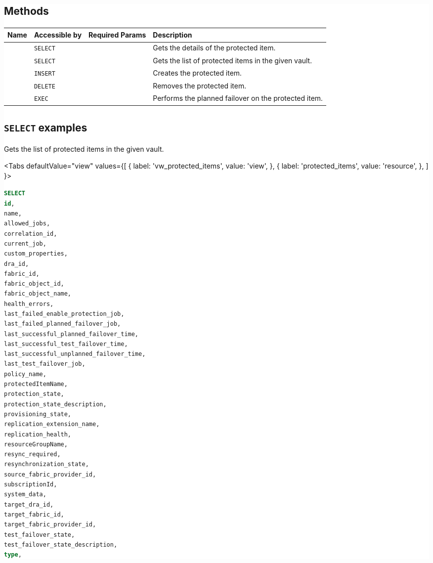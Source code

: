 ## Methods
| Name | Accessible by | Required Params | Description |
|:-----|:--------------|:----------------|:------------|
| <CopyableCode code="get" /> | `SELECT` | <CopyableCode code="protectedItemName, resourceGroupName, subscriptionId, vaultName" /> | Gets the details of the protected item. |
| <CopyableCode code="list" /> | `SELECT` | <CopyableCode code="resourceGroupName, subscriptionId, vaultName" /> | Gets the list of protected items in the given vault. |
| <CopyableCode code="create" /> | `INSERT` | <CopyableCode code="protectedItemName, resourceGroupName, subscriptionId, vaultName, data__properties" /> | Creates the protected item. |
| <CopyableCode code="delete" /> | `DELETE` | <CopyableCode code="protectedItemName, resourceGroupName, subscriptionId, vaultName" /> | Removes the protected item. |
| <CopyableCode code="planned_failover" /> | `EXEC` | <CopyableCode code="protectedItemName, resourceGroupName, subscriptionId, vaultName, data__properties" /> | Performs the planned failover on the protected item. |

## `SELECT` examples

Gets the list of protected items in the given vault.

<Tabs
    defaultValue="view"
    values={[
        { label: 'vw_protected_items', value: 'view', },
        { label: 'protected_items', value: 'resource', },
    ]
}>
<TabItem value="view">

```sql
SELECT
id,
name,
allowed_jobs,
correlation_id,
current_job,
custom_properties,
dra_id,
fabric_id,
fabric_object_id,
fabric_object_name,
health_errors,
last_failed_enable_protection_job,
last_failed_planned_failover_job,
last_successful_planned_failover_time,
last_successful_test_failover_time,
last_successful_unplanned_failover_time,
last_test_failover_job,
policy_name,
protectedItemName,
protection_state,
protection_state_description,
provisioning_state,
replication_extension_name,
replication_health,
resourceGroupName,
resync_required,
resynchronization_state,
source_fabric_provider_id,
subscriptionId,
system_data,
target_dra_id,
target_fabric_id,
target_fabric_provider_id,
test_failover_state,
test_failover_state_description,
type,
```